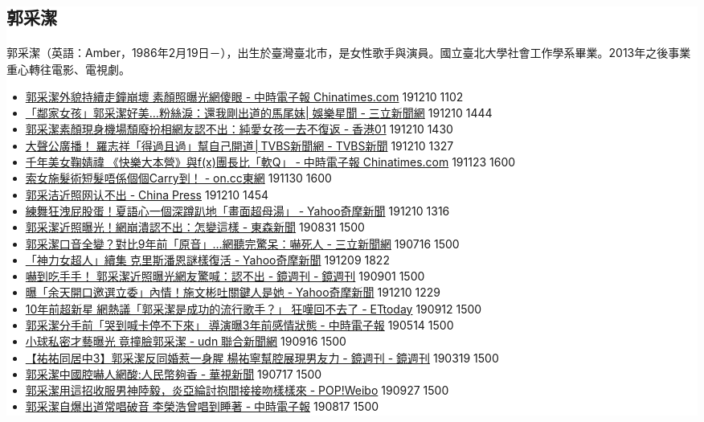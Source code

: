 ## 郭采潔

郭采潔（英語：Amber，1986年2月19日－），出生於臺灣臺北市，是女性歌手與演員。國立臺北大學社會工作學系畢業。2013年之後事業重心轉往電影、電視劇。
- [郭采潔外貌持續走鐘崩壞 素顏照曝光網傻眼 - 中時電子報 Chinatimes.com](https://www.chinatimes.com/realtimenews/20191210001822-260404 "郭采潔外貌持續走鐘崩壞 素顏照曝光網傻眼 - 中時電子報 Chinatimes.com") 191210 1102
- [「鄰家女孩」郭采潔好美…粉絲淚：還我剛出道的馬尾妹| 娛樂星聞 - 三立新聞網](https://www.setn.com/E/news.aspx?newsid=651226 "「鄰家女孩」郭采潔好美…粉絲淚：還我剛出道的馬尾妹| 娛樂星聞 - 三立新聞網") 191210 1444
- [郭采潔素顏現身機場頹廢扮相網友認不出：純愛女孩一去不復返 - 香港01](https://www.hk01.com/%E5%8D%B3%E6%99%82%E5%A8%9B%E6%A8%82/408191/%E9%83%AD%E9%87%87%E6%BD%94%E7%B4%A0%E9%A1%8F%E7%8F%BE%E8%BA%AB%E6%A9%9F%E5%A0%B4-%E9%A0%B9%E5%BB%A2%E6%89%AE%E7%9B%B8%E7%B6%B2%E5%8F%8B%E8%AA%8D%E4%B8%8D%E5%87%BA-%E7%B4%94%E6%84%9B%E5%A5%B3%E5%AD%A9%E4%B8%80%E5%8E%BB%E4%B8%8D%E5%BE%A9%E8%BF%94 "郭采潔素顏現身機場頹廢扮相網友認不出：純愛女孩一去不復返 - 香港01") 191210 1430
- [大聲公廣播！ 羅志祥「得過且過」幫自己開道│TVBS新聞網 - TVBS新聞](https://news.tvbs.com.tw/entertainment/1246501 "大聲公廣播！ 羅志祥「得過且過」幫自己開道│TVBS新聞網 - TVBS新聞") 191210 1327
- [千年美女鞠婧禕 《快樂大本營》與f(x)團長比「軟Q」 - 中時電子報 Chinatimes.com](https://www.chinatimes.com/realtimenews/20191123001219-260404 "千年美女鞠婧禕 《快樂大本營》與f(x)團長比「軟Q」 - 中時電子報 Chinatimes.com") 191123 1600
- [索女施髮術短髮唔係個個Carry到！ - on.cc東網](https://hk.on.cc/hk/bkn/cnt/entertainment/20191130/bkn-20191130120053956-1130_00862_001.html "索女施髮術短髮唔係個個Carry到！ - on.cc東網") 191130 1600
- [郭采洁近照网认不出 - China Press](http://www.chinapress.com.my/20191210/%E9%83%AD%E9%87%87%E6%B4%81%E8%BF%91%E7%85%A7%E7%BD%91%E8%AE%A4%E4%B8%8D%E5%87%BA/ "郭采洁近照网认不出 - China Press") 191210 1454
- [練舞狂洩屁股蛋！夏語心一個深蹲趴地「畫面超母湯」 - Yahoo奇摩新聞](https://tw.news.yahoo.com/%E7%B7%B4%E8%88%9E%E7%8B%82%E6%B4%A9%E5%B1%81%E8%82%A1%E8%9B%8B-%E5%A4%8F%E8%AA%9E%E5%BF%83-%E5%80%8B%E6%B7%B1%E8%B9%B2%E8%B6%B4%E5%9C%B0-%E7%95%AB%E9%9D%A2%E8%B6%85%E6%AF%8D%E6%B9%AF-025922476.html "練舞狂洩屁股蛋！夏語心一個深蹲趴地「畫面超母湯」 - Yahoo奇摩新聞") 191210 1316
- [郭采潔近照曝光！網崩潰認不出：怎變這樣 - 東森新聞](https://news.ebc.net.tw/News/entertainment/176167 "郭采潔近照曝光！網崩潰認不出：怎變這樣 - 東森新聞") 190831 1500
- [郭采潔口音全變？對比9年前「原音」…網聽完驚呆：嚇死人 - 三立新聞網](https://www.setn.com/News.aspx?NewsID=571126 "郭采潔口音全變？對比9年前「原音」…網聽完驚呆：嚇死人 - 三立新聞網") 190716 1500
- [「神力女超人」續集 克里斯潘恩謎樣復活 - Yahoo奇摩新聞](https://tw.news.yahoo.com/video/%E7%A5%9E%E5%8A%9B%E5%A5%B3%E8%B6%85%E4%BA%BA-%E7%BA%8C%E9%9B%86-%E5%85%8B%E9%87%8C%E6%96%AF%E6%BD%98%E6%81%A9%E8%AC%8E%E6%A8%A3%E5%BE%A9%E6%B4%BB-102209114.html "「神力女超人」續集 克里斯潘恩謎樣復活 - Yahoo奇摩新聞") 191209 1822
- [嚇到吃手手！ 郭采潔近照曝光網友驚喊：認不出 - 鏡週刊 - 鏡週刊](https://www.mirrormedia.mg/story/20190902edi004 "嚇到吃手手！ 郭采潔近照曝光網友驚喊：認不出 - 鏡週刊 - 鏡週刊") 190901 1500
- [曝「余天開口邀選立委」內情！施文彬吐關鍵人是她 - Yahoo奇摩新聞](https://tw.news.yahoo.com/%E6%9B%9D-%E4%BD%99%E5%A4%A9%E9%96%8B%E5%8F%A3%E9%82%80%E9%81%B8%E7%AB%8B%E5%A7%94-%E5%85%A7%E6%83%85-%E6%96%BD%E6%96%87%E5%BD%AC%E5%90%90%E9%97%9C%E9%8D%B5%E4%BA%BA%E6%98%AF%E5%A5%B9-042930409.html "曝「余天開口邀選立委」內情！施文彬吐關鍵人是她 - Yahoo奇摩新聞") 191210 1229
- [10年前超新星 網熱議「郭采潔是成功的流行歌手？」 狂嘆回不去了 - ETtoday](https://www.ettoday.net/dalemon/post/46073 "10年前超新星 網熱議「郭采潔是成功的流行歌手？」 狂嘆回不去了 - ETtoday") 190912 1500
- [郭采潔分手前「哭到喊卡停不下來」 導演曝3年前感情狀態 - 中時電子報](https://www.chinatimes.com/realtimenews/20190514005214-260404 "郭采潔分手前「哭到喊卡停不下來」 導演曝3年前感情狀態 - 中時電子報") 190514 1500
- [小球私密才藝曝光 竟撞臉郭采潔 - udn 聯合新聞網](https://stars.udn.com/star/story/10091/4050918 "小球私密才藝曝光 竟撞臉郭采潔 - udn 聯合新聞網") 190916 1500
- [【祐祐同居中3】郭采潔反同婚惹一身腥 楊祐寧幫腔展現男友力 - 鏡週刊 - 鏡週刊](https://m.mirrormedia.mg/story/20190319ent009/ "【祐祐同居中3】郭采潔反同婚惹一身腥 楊祐寧幫腔展現男友力 - 鏡週刊 - 鏡週刊") 190319 1500
- [郭采潔中國腔嚇人網酸:人民幣夠香 - 華視新聞](https://news.cts.com.tw/cts/entertain/201907/201907171967908.html "郭采潔中國腔嚇人網酸:人民幣夠香 - 華視新聞") 190717 1500
- [郭采潔用這招收服男神陸毅，炎亞綸討抱間接接吻樣樣來 - POP!Weibo](https://ipop.sina.com.tw/posts/425338 "郭采潔用這招收服男神陸毅，炎亞綸討抱間接接吻樣樣來 - POP!Weibo") 190927 1500
- [郭采潔自爆出道常唱破音 李榮浩曾唱到睡著 - 中時電子報](https://www.chinatimes.com/realtimenews/20190817002330-260404 "郭采潔自爆出道常唱破音 李榮浩曾唱到睡著 - 中時電子報") 190817 1500
